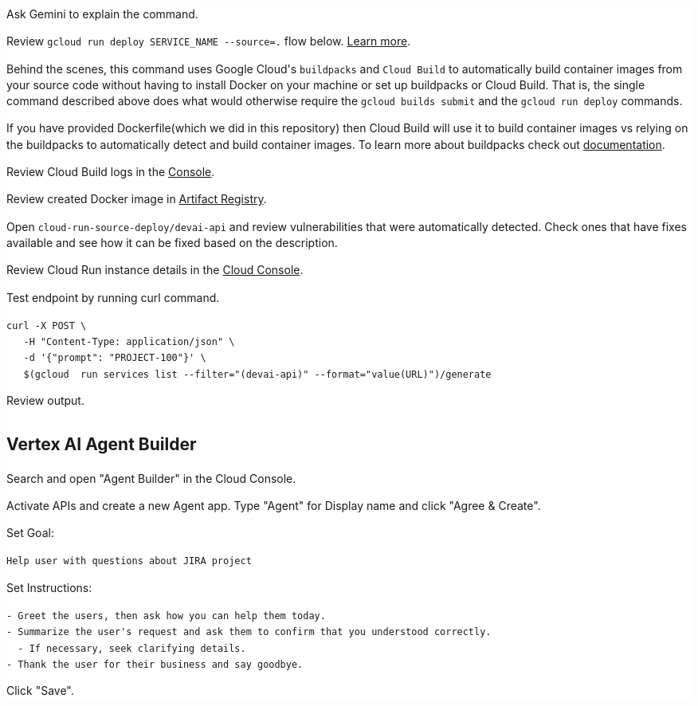 Ask Gemini to explain the command.


Review `gcloud run deploy SERVICE_NAME --source=.` flow below.  [Learn more](https://cloud.google.com/run/docs/deploying-source-code).


Behind the scenes, this command uses Google Cloud's `buildpacks` and `Cloud Build` to automatically build container images from your source code without having to install Docker on your machine or set up buildpacks or Cloud Build. That is, the single command described above does what would otherwise require the `gcloud builds submit` and the `gcloud run deploy` commands.

If you have provided Dockerfile(which we did in this repository) then Cloud Build will use it to build container images vs relying on the buildpacks to automatically detect and build container images. To learn more about buildpacks check out  [documentation](https://cloud.google.com/docs/buildpacks/overview).

Review Cloud Build logs in the  [Console](https://console.cloud.google.com/cloud-build/builds).

Review created Docker image in  [Artifact Registry](https://console.cloud.google.com/artifacts).

Open `cloud-run-source-deploy/devai-api` and review vulnerabilities that were automatically detected. Check ones that have fixes available and see how it can be fixed based on the description.

Review Cloud Run instance details in the  [Cloud Console](https://console.cloud.google.com/run).

Test endpoint by running curl command.

```
curl -X POST \
   -H "Content-Type: application/json" \
   -d '{"prompt": "PROJECT-100"}' \
   $(gcloud  run services list --filter="(devai-api)" --format="value(URL)")/generate
```

Review output.

## Vertex AI Agent Builder

Search and open "Agent Builder" in the Cloud Console.

Activate APIs and create a new Agent app.
Type "Agent" for Display name and click "Agree & Create".

Set Goal:

```
Help user with questions about JIRA project
```

Set Instructions:

```
- Greet the users, then ask how you can help them today.
- Summarize the user's request and ask them to confirm that you understood correctly.
  - If necessary, seek clarifying details.
- Thank the user for their business and say goodbye.
```

Click "Save".
